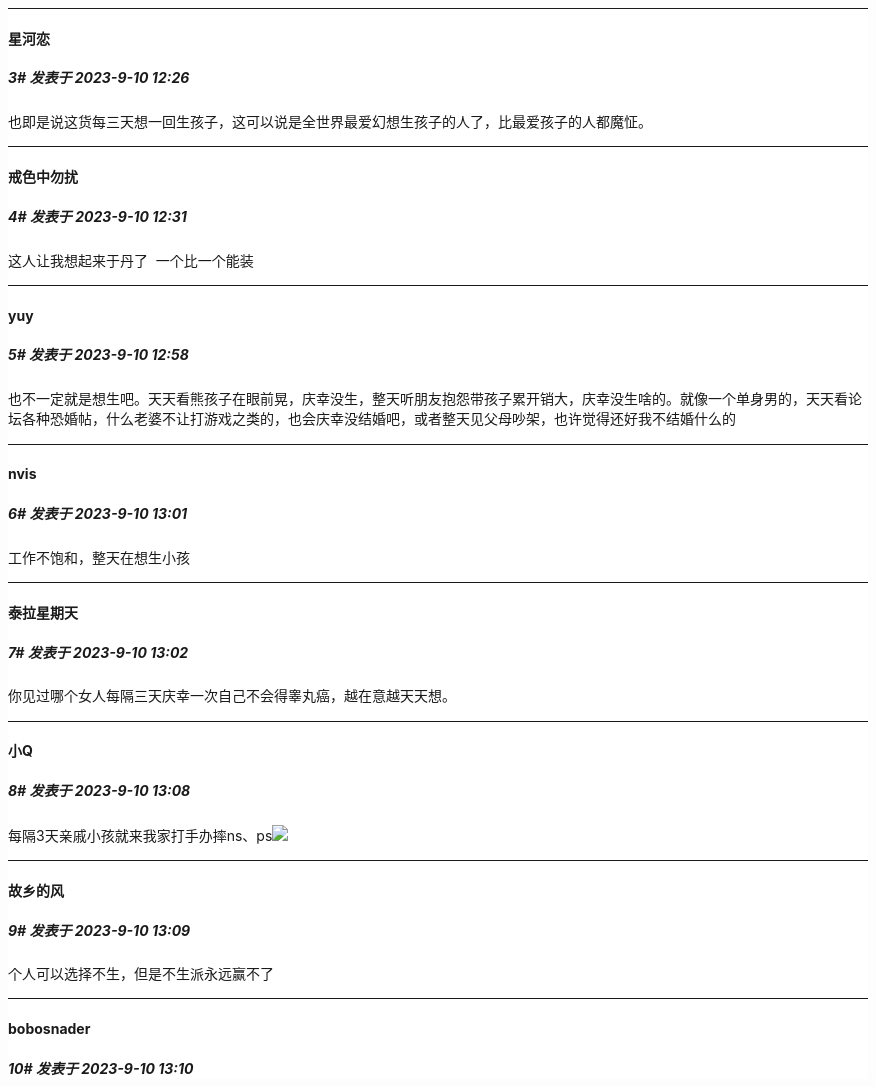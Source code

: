 *****

####  星河恋  
##### 3#       发表于 2023-9-10 12:26

也即是说这货每三天想一回生孩子，这可以说是全世界最爱幻想生孩子的人了，比最爱孩子的人都魔怔。

*****

####  戒色中勿扰  
##### 4#       发表于 2023-9-10 12:31

这人让我想起来于丹了  一个比一个能装

*****

####  yuy  
##### 5#       发表于 2023-9-10 12:58

也不一定就是想生吧。天天看熊孩子在眼前晃，庆幸没生，整天听朋友抱怨带孩子累开销大，庆幸没生啥的。就像一个单身男的，天天看论坛各种恐婚帖，什么老婆不让打游戏之类的，也会庆幸没结婚吧，或者整天见父母吵架，也许觉得还好我不结婚什么的

*****

####  nvis  
##### 6#       发表于 2023-9-10 13:01

工作不饱和，整天在想生小孩

*****

####  泰拉星期天  
##### 7#       发表于 2023-9-10 13:02

你见过哪个女人每隔三天庆幸一次自己不会得睾丸癌，越在意越天天想。

*****

####  小Q  
##### 8#       发表于 2023-9-10 13:08

每隔3天亲戚小孩就来我家打手办摔ns、ps<img src="https://static.saraba1st.com/image/smiley/face2017/037.png" referrerpolicy="no-referrer">

*****

####  故乡的风  
##### 9#       发表于 2023-9-10 13:09

个人可以选择不生，但是不生派永远赢不了

*****

####  bobosnader  
##### 10#       发表于 2023-9-10 13:10
